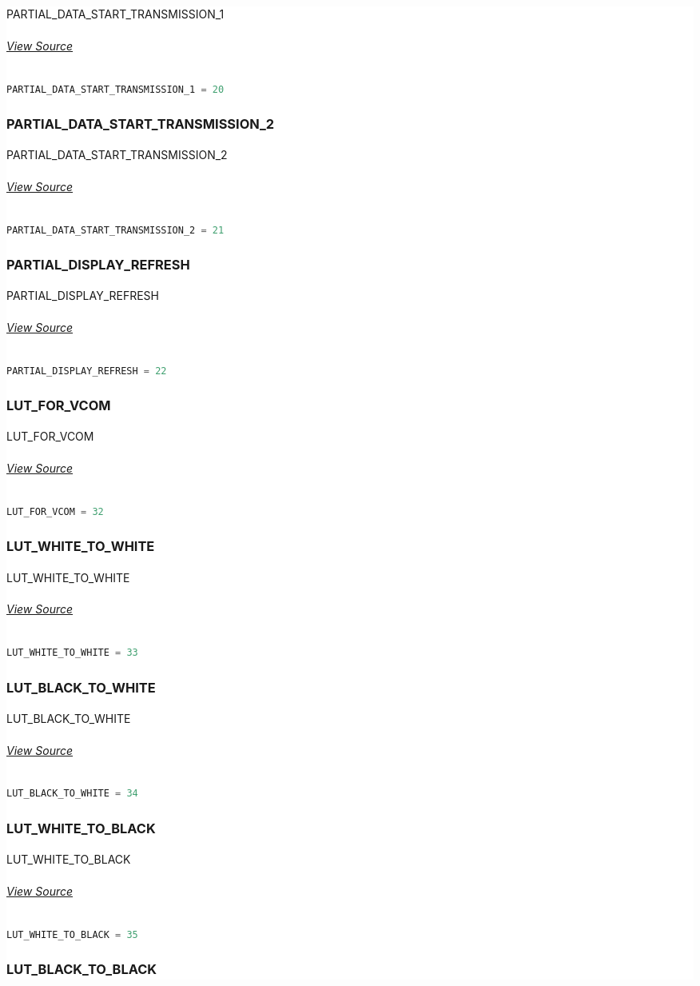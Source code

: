 PARTIAL_DATA_START_TRANSMISSION_1
###### [View Source](https://github.com/WildernessLabs/Meadow.Foundation.git/blob/develop/Source/Meadow.Foundation.Peripherals/Displays.ePaper/Driver/EPaperTriColorBase.cs#L329)
```csharp title="Declaration"
PARTIAL_DATA_START_TRANSMISSION_1 = 20
```
### PARTIAL_DATA_START_TRANSMISSION_2
PARTIAL_DATA_START_TRANSMISSION_2
###### [View Source](https://github.com/WildernessLabs/Meadow.Foundation.git/blob/develop/Source/Meadow.Foundation.Peripherals/Displays.ePaper/Driver/EPaperTriColorBase.cs#L333)
```csharp title="Declaration"
PARTIAL_DATA_START_TRANSMISSION_2 = 21
```
### PARTIAL_DISPLAY_REFRESH
PARTIAL_DISPLAY_REFRESH
###### [View Source](https://github.com/WildernessLabs/Meadow.Foundation.git/blob/develop/Source/Meadow.Foundation.Peripherals/Displays.ePaper/Driver/EPaperTriColorBase.cs#L337)
```csharp title="Declaration"
PARTIAL_DISPLAY_REFRESH = 22
```
### LUT_FOR_VCOM
LUT_FOR_VCOM
###### [View Source](https://github.com/WildernessLabs/Meadow.Foundation.git/blob/develop/Source/Meadow.Foundation.Peripherals/Displays.ePaper/Driver/EPaperTriColorBase.cs#L341)
```csharp title="Declaration"
LUT_FOR_VCOM = 32
```
### LUT_WHITE_TO_WHITE
LUT_WHITE_TO_WHITE
###### [View Source](https://github.com/WildernessLabs/Meadow.Foundation.git/blob/develop/Source/Meadow.Foundation.Peripherals/Displays.ePaper/Driver/EPaperTriColorBase.cs#L345)
```csharp title="Declaration"
LUT_WHITE_TO_WHITE = 33
```
### LUT_BLACK_TO_WHITE
LUT_BLACK_TO_WHITE
###### [View Source](https://github.com/WildernessLabs/Meadow.Foundation.git/blob/develop/Source/Meadow.Foundation.Peripherals/Displays.ePaper/Driver/EPaperTriColorBase.cs#L349)
```csharp title="Declaration"
LUT_BLACK_TO_WHITE = 34
```
### LUT_WHITE_TO_BLACK
LUT_WHITE_TO_BLACK
###### [View Source](https://github.com/WildernessLabs/Meadow.Foundation.git/blob/develop/Source/Meadow.Foundation.Peripherals/Displays.ePaper/Driver/EPaperTriColorBase.cs#L353)
```csharp title="Declaration"
LUT_WHITE_TO_BLACK = 35
```
### LUT_BLACK_TO_BLACK
